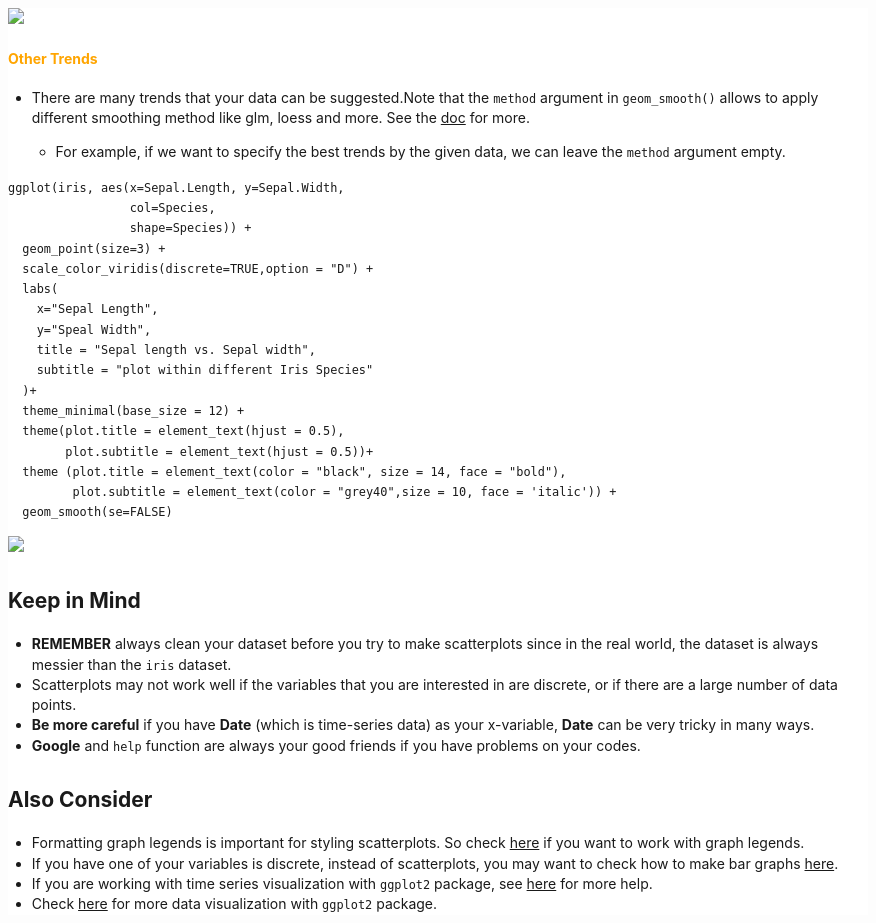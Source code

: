 ![](https://github.com/FeiyiShao/lost-stats.github.io/blob/source/Presentation/Images/Styling%20_Scatterplots/figure_gfm/unnamed-chunk-13-1.png)


#### <span style="color:orange"> **Other Trends** </span>

* There are many trends that your data can be suggested.Note that the `method` argument in `geom_smooth()` allows to apply different smoothing method like glm, loess and more. See the [doc](https://ggplot2.tidyverse.org/reference/geom_smooth.html) for more.

  * For example, if we want to specify the best trends by the given data, we can leave the `method` argument empty. 
```{r,message=FALSE}
ggplot(iris, aes(x=Sepal.Length, y=Sepal.Width, 
                 col=Species,
                 shape=Species)) + 
  geom_point(size=3) +
  scale_color_viridis(discrete=TRUE,option = "D") +
  labs(
    x="Sepal Length",
    y="Speal Width",
    title = "Sepal length vs. Sepal width",
    subtitle = "plot within different Iris Species"
  )+
  theme_minimal(base_size = 12) +
  theme(plot.title = element_text(hjust = 0.5),
        plot.subtitle = element_text(hjust = 0.5))+
  theme (plot.title = element_text(color = "black", size = 14, face = "bold"),
         plot.subtitle = element_text(color = "grey40",size = 10, face = 'italic')) +
  geom_smooth(se=FALSE)
```

![](https://github.com/FeiyiShao/lost-stats.github.io/blob/source/Presentation/Images/Styling%20_Scatterplots/figure_gfm/unnamed-chunk-14-1.png)

  
## Keep in Mind


- **REMEMBER** always clean your dataset before you try to make scatterplots since in the real world, the dataset is always messier than the `iris` dataset. 
- Scatterplots may not work well if the variables that you are interested in are discrete, or if there are a large number of data points.
- **Be more careful** if you have **Date** (which is time-series data) as your x-variable, **Date** can be very tricky in many ways.
- **Google** and `help` function are always your good friends if you have problems on your codes. 

## Also Consider

- Formatting graph legends is important for styling scatterplots. So check [here](https://www.r-graph-gallery.com/239-custom-layout-legend-ggplot2.html) if you want to work with graph legends. 
- If you have one of your variables is discrete, instead of scatterplots, you may want to check how to make bar graphs [here](https://lost-stats.github.io/Presentation/bar_graphs.html).
- If you are working with time series visualization with `ggplot2` package, see [here](https://www.r-graph-gallery.com/279-plotting-time-series-with-ggplot2.html) for more help. 
- Check [here](https://rstudio.com/wp-content/uploads/2015/03/ggplot2-cheatsheet.pdf) for more data visualization with `ggplot2` package.
